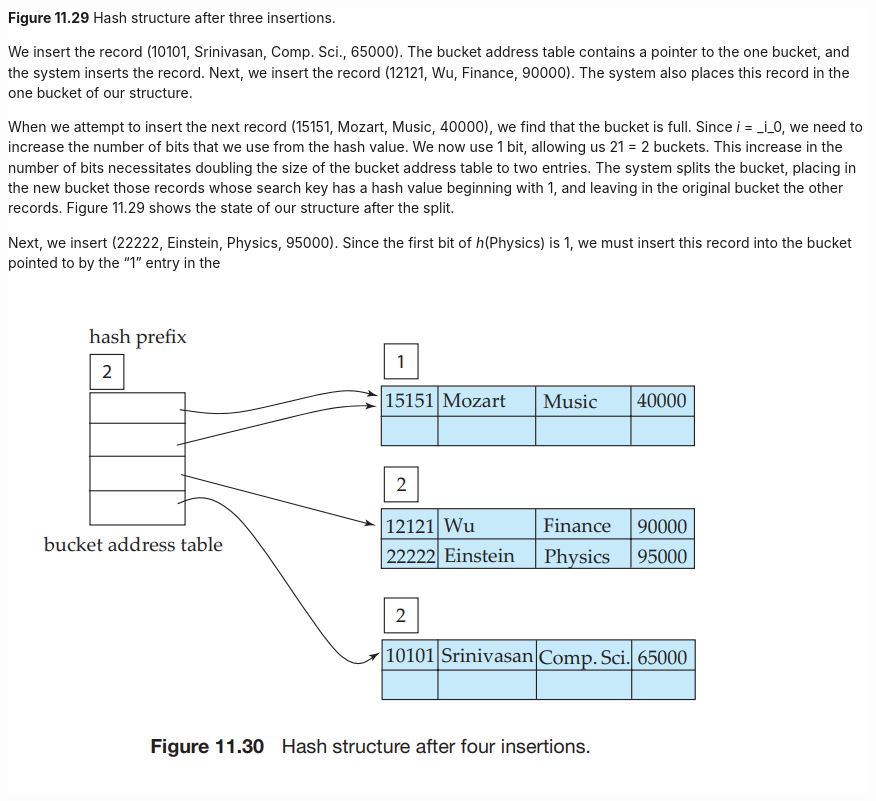 **Figure 11.29** Hash structure after three insertions.

We insert the record (10101, Srinivasan, Comp. Sci., 65000). The bucket address table contains a pointer to the one bucket, and the system inserts the record. Next, we insert the record (12121, Wu, Finance, 90000). The system also places this record in the one bucket of our structure.

When we attempt to insert the next record (15151, Mozart, Music, 40000), we find that the bucket is full. Since _i_ \= _i_0, we need to increase the number of bits that we use from the hash value. We now use 1 bit, allowing us 21 = 2 buckets. This increase in the number of bits necessitates doubling the size of the bucket address table to two entries. The system splits the bucket, placing in the new bucket those records whose search key has a hash value beginning with 1, and leaving in the original bucket the other records. Figure 11.29 shows the state of our structure after the split.

Next, we insert (22222, Einstein, Physics, 95000). Since the first bit of _h_(Physics) is 1, we must insert this record into the bucket pointed to by the “1” entry in the

![Alt text](image-40.png)

